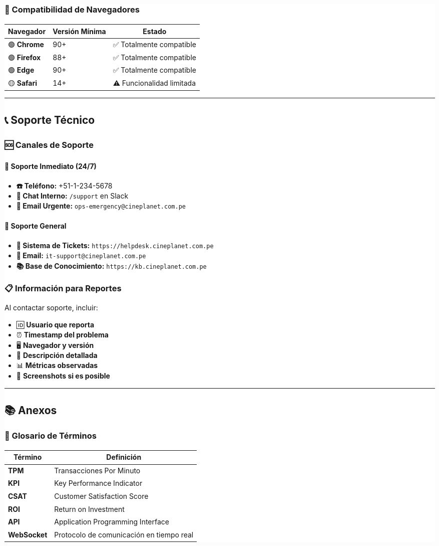 ### 📱 Compatibilidad de Navegadores

| Navegador | Versión Mínima | Estado |
|-----------|----------------|--------|
| 🟢 **Chrome** | 90+ | ✅ Totalmente compatible |
| 🟢 **Firefox** | 88+ | ✅ Totalmente compatible |
| 🟢 **Edge** | 90+ | ✅ Totalmente compatible |
| 🟡 **Safari** | 14+ | ⚠️ Funcionalidad limitada |

---

## 📞 Soporte Técnico

### 🆘 Canales de Soporte

#### 📱 Soporte Inmediato (24/7)
- **☎️ Teléfono:** +51-1-234-5678
- **💬 Chat Interno:** `/support` en Slack
- **📧 Email Urgente:** `ops-emergency@cineplanet.com.pe`

#### 📝 Soporte General
- **🎫 Sistema de Tickets:** `https://helpdesk.cineplanet.com.pe`
- **📧 Email:** `it-support@cineplanet.com.pe`
- **📚 Base de Conocimiento:** `https://kb.cineplanet.com.pe`

### 📋 Información para Reportes

Al contactar soporte, incluir:
- 🆔 **Usuario que reporta**
- ⏰ **Timestamp del problema**
- 🖥️ **Navegador y versión**
- 📝 **Descripción detallada**
- 📊 **Métricas observadas**
- 📸 **Screenshots si es posible**

---

## 📚 Anexos

### 📖 Glosario de Términos

| Término | Definición |
|---------|------------|
| **TPM** | Transacciones Por Minuto |
| **KPI** | Key Performance Indicator |
| **CSAT** | Customer Satisfaction Score |
| **ROI** | Return on Investment |
| **API** | Application Programming Interface |
| **WebSocket** | Protocolo de comunicación en tiempo real |
